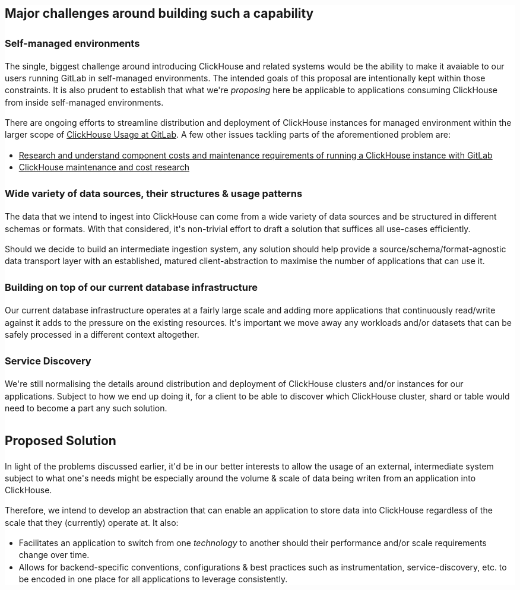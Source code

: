 ## Major challenges around building such a capability

### Self-managed environments

The single, biggest challenge around introducing ClickHouse and related systems would be the ability to make it avaiable to our users running GitLab in self-managed environments. The intended goals of this proposal are intentionally kept within those constraints. It is also prudent to establish that what we're *proposing* here be applicable to applications consuming ClickHouse from inside self-managed environments.

There are ongoing efforts to streamline distribution and deployment of ClickHouse instances for managed environment within the larger scope of [ClickHouse Usage at GitLab](../../clickhouse_usage/index.md). A few other issues tackling parts of the aforementioned problem are:

- [Research and understand component costs and maintenance requirements of running a ClickHouse instance with GitLab](https://gitlab.com/gitlab-com/www-gitlab-com/-/issues/14384)
- [ClickHouse maintenance and cost research](https://gitlab.com/gitlab-org/gitlab/-/merge_requests/116669)

### Wide variety of data sources, their structures & usage patterns

The data that we intend to ingest into ClickHouse can come from a wide variety of data sources and be structured in different schemas or formats. With that considered, it's non-trivial effort to draft a solution that suffices all use-cases efficiently.

Should we decide to build an intermediate ingestion system, any solution should help provide a source/schema/format-agnostic data transport layer with an established, matured client-abstraction to maximise the number of applications that can use it.

### Building on top of our current database infrastructure

Our current database infrastructure operates at a fairly large scale and adding more applications that continuously read/write against it adds to the pressure on the existing resources. It's important we move away any workloads and/or datasets that can be safely processed in a different context altogether.

### Service Discovery

We're still normalising the details around distribution and deployment of ClickHouse clusters and/or instances for our applications. Subject to how we end up doing it, for a client to be able to discover which ClickHouse cluster, shard or table would need to become a part any such solution.

## Proposed Solution

In light of the problems discussed earlier, it'd be in our better interests to allow the usage of an external, intermediate system subject to what one's needs might be especially around the volume & scale of data being writen from an application into ClickHouse.

Therefore, we intend to develop an abstraction that can enable an application to store data into ClickHouse regardless of the scale that they (currently) operate at. It also:

- Facilitates an application to switch from one *technology* to another should their performance and/or scale requirements change over time.
- Allows for backend-specific conventions, configurations & best practices such as instrumentation, service-discovery, etc. to be encoded in one place for all applications to leverage consistently.
